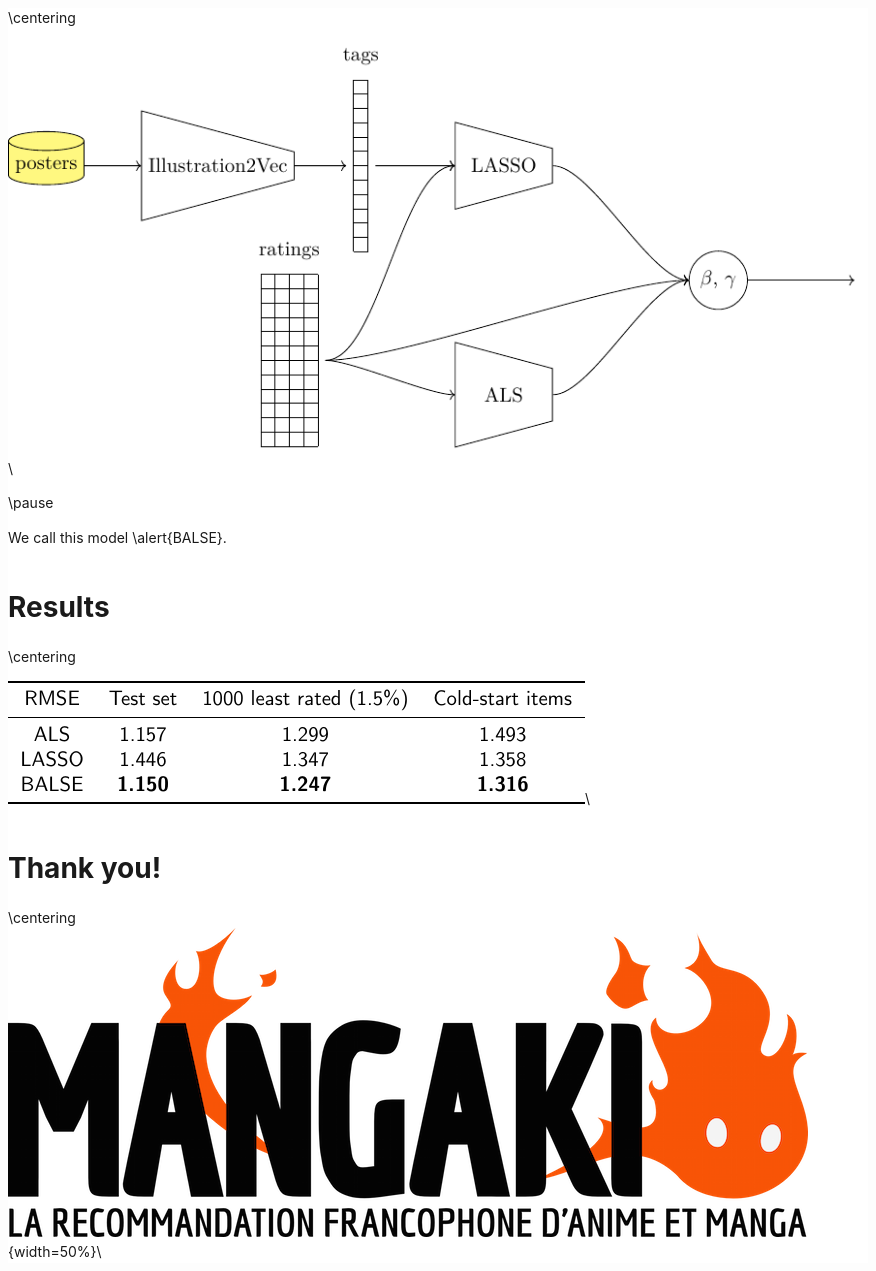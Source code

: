 \centering

![](figures/archi.pdf)\ 

\pause

We call this model \alert{BALSE}.

# Results

\centering

![](tables/results.pdf)\ 

# Thank you!

\centering
![](figures/mangaki.png){width=50%}\ 
